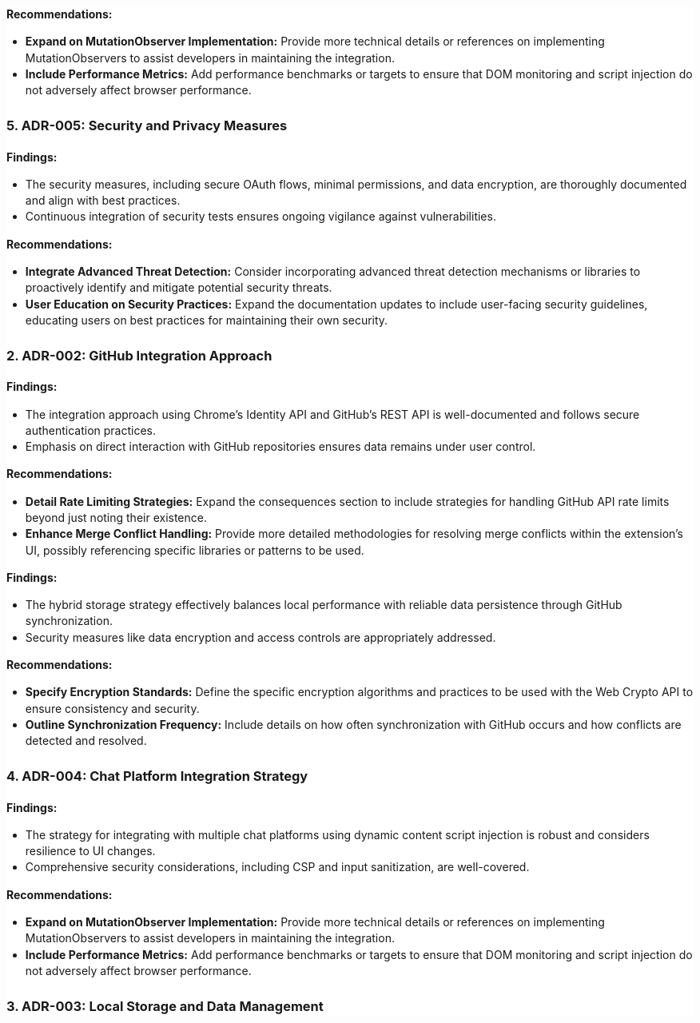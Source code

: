 **Recommendations:**
- **Expand on MutationObserver Implementation:** Provide more technical details or references on implementing MutationObservers to assist developers in maintaining the integration.
- **Include Performance Metrics:** Add performance benchmarks or targets to ensure that DOM monitoring and script injection do not adversely affect browser performance.

### 5. ADR-005: Security and Privacy Measures

**Findings:**
- The security measures, including secure OAuth flows, minimal permissions, and data encryption, are thoroughly documented and align with best practices.
- Continuous integration of security tests ensures ongoing vigilance against vulnerabilities.

**Recommendations:**
- **Integrate Advanced Threat Detection:** Consider incorporating advanced threat detection mechanisms or libraries to proactively identify and mitigate potential security threats.
- **User Education on Security Practices:** Expand the documentation updates to include user-facing security guidelines, educating users on best practices for maintaining their own security.
### 2. ADR-002: GitHub Integration Approach

**Findings:**
- The integration approach using Chrome’s Identity API and GitHub’s REST API is well-documented and follows secure authentication practices.
- Emphasis on direct interaction with GitHub repositories ensures data remains under user control.

**Recommendations:**
- **Detail Rate Limiting Strategies:** Expand the consequences section to include strategies for handling GitHub API rate limits beyond just noting their existence.
- **Enhance Merge Conflict Handling:** Provide more detailed methodologies for resolving merge conflicts within the extension’s UI, possibly referencing specific libraries or patterns to be used.

**Findings:**
- The hybrid storage strategy effectively balances local performance with reliable data persistence through GitHub synchronization.
- Security measures like data encryption and access controls are appropriately addressed.

**Recommendations:**
- **Specify Encryption Standards:** Define the specific encryption algorithms and practices to be used with the Web Crypto API to ensure consistency and security.
- **Outline Synchronization Frequency:** Include details on how often synchronization with GitHub occurs and how conflicts are detected and resolved.

### 4. ADR-004: Chat Platform Integration Strategy

**Findings:**
- The strategy for integrating with multiple chat platforms using dynamic content script injection is robust and considers resilience to UI changes.
- Comprehensive security considerations, including CSP and input sanitization, are well-covered.

**Recommendations:**
- **Expand on MutationObserver Implementation:** Provide more technical details or references on implementing MutationObservers to assist developers in maintaining the integration.
- **Include Performance Metrics:** Add performance benchmarks or targets to ensure that DOM monitoring and script injection do not adversely affect browser performance.
### 3. ADR-003: Local Storage and Data Management
